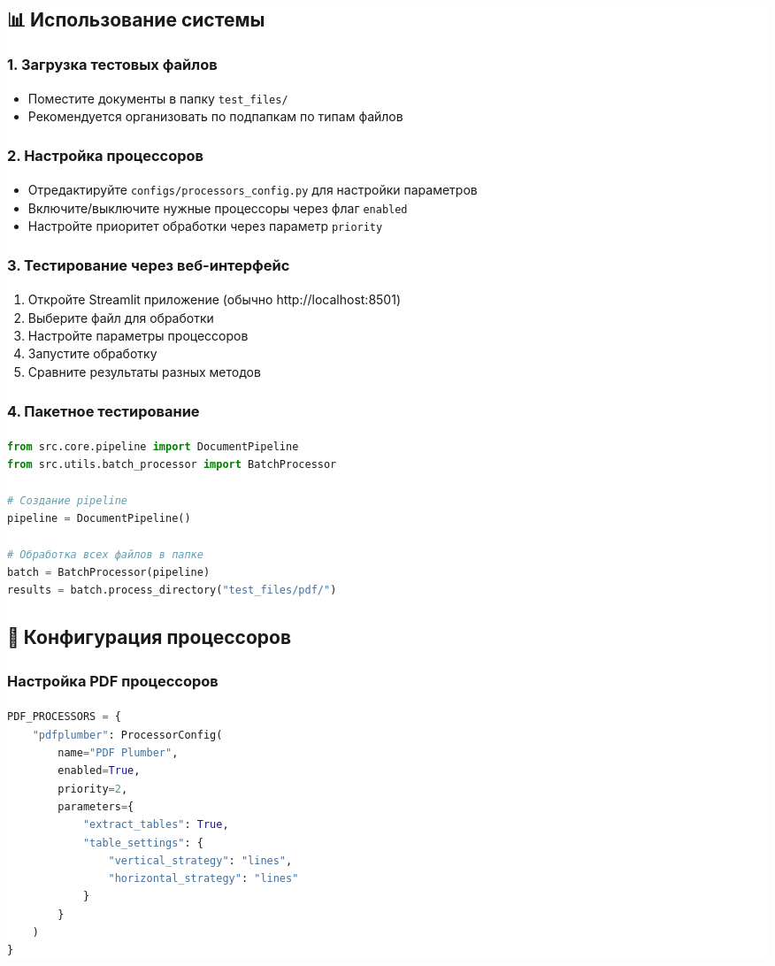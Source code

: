 ## 📊 Использование системы

### 1. Загрузка тестовых файлов
- Поместите документы в папку `test_files/`
- Рекомендуется организовать по подпапкам по типам файлов

### 2. Настройка процессоров
- Отредактируйте `configs/processors_config.py` для настройки параметров
- Включите/выключите нужные процессоры через флаг `enabled`
- Настройте приоритет обработки через параметр `priority`

### 3. Тестирование через веб-интерфейс
1. Откройте Streamlit приложение (обычно http://localhost:8501)
2. Выберите файл для обработки
3. Настройте параметры процессоров
4. Запустите обработку
5. Сравните результаты разных методов

### 4. Пакетное тестирование
```python
from src.core.pipeline import DocumentPipeline
from src.utils.batch_processor import BatchProcessor

# Создание pipeline
pipeline = DocumentPipeline()

# Обработка всех файлов в папке
batch = BatchProcessor(pipeline)
results = batch.process_directory("test_files/pdf/")
```

## 🔧 Конфигурация процессоров

### Настройка PDF процессоров

```python
PDF_PROCESSORS = {
    "pdfplumber": ProcessorConfig(
        name="PDF Plumber",
        enabled=True,
        priority=2,
        parameters={
            "extract_tables": True,
            "table_settings": {
                "vertical_strategy": "lines",
                "horizontal_strategy": "lines"
            }
        }
    )
}
```
